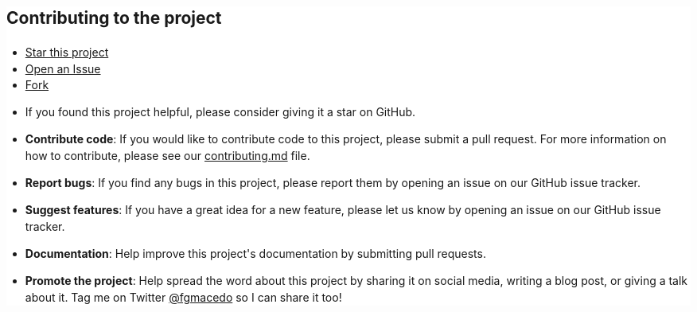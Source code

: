 
## Contributing to the project

* <a class="github-button" href="https://github.com/fgmacedo/python-statemachine" data-icon="octicon-star" aria-label="Star fgmacedo/python-statemachine on GitHub">Star this project</a>
* <a class="github-button" href="https://github.com/fgmacedo/python-statemachine/issues" data-icon="octicon-issue-opened" aria-label="Issue fgmacedo/python-statemachine on GitHub">Open an Issue</a>
* <a class="github-button" href="https://github.com/fgmacedo/python-statemachine/fork" data-icon="octicon-repo-forked" aria-label="Fork fgmacedo/python-statemachine on GitHub">Fork</a>

- If you found this project helpful, please consider giving it a star on GitHub.

- **Contribute code**: If you would like to contribute code to this project, please submit a pull
request. For more information on how to contribute, please see our [contributing.md](contributing.md) file.

- **Report bugs**: If you find any bugs in this project, please report them by opening an issue
  on our GitHub issue tracker.

- **Suggest features**: If you have a great idea for a new feature, please let us know by opening
  an issue on our GitHub issue tracker.

- **Documentation**: Help improve this project's documentation by submitting pull requests.

- **Promote the project**: Help spread the word about this project by sharing it on social media,
  writing a blog post, or giving a talk about it. Tag me on Twitter
  [@fgmacedo](https://twitter.com/fgmacedo) so I can share it too!
